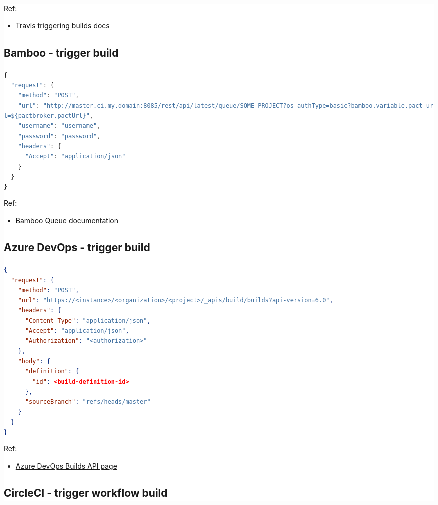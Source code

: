 Ref:

* [Travis triggering builds docs](https://docs.travis-ci.com/user/triggering-builds)

## Bamboo - trigger build

```javascript
{
  "request": {
    "method": "POST",
    "url": "http://master.ci.my.domain:8085/rest/api/latest/queue/SOME-PROJECT?os_authType=basic?bamboo.variable.pact-url=${pactbroker.pactUrl}",
    "username": "username",
    "password": "password",
    "headers": {
      "Accept": "application/json"
    }
  }
}
```

Ref:

* [Bamboo Queue documentation](https://docs.atlassian.com/atlassian-bamboo/REST/4.0/?_ga=2.99385502.104409444.1592869883-400989189.1592276231#idp263696)

## Azure DevOps - trigger build

```json
{
  "request": {
    "method": "POST",
    "url": "https://<instance>/<organization>/<project>/_apis/build/builds?api-version=6.0",
    "headers": {
      "Content-Type": "application/json",
      "Accept": "application/json",
      "Authorization": "<authorization>"
    },
    "body": {
      "definition": {
        "id": <build-definition-id>
      },
      "sourceBranch": "refs/heads/master"
    }
  }
}
```

Ref:

* [Azure DevOps Builds API page](https://docs.microsoft.com/en-us/rest/api/azure/devops/build/builds/queue?view=azure-devops-rest-6.0)

## CircleCI - trigger workflow build
